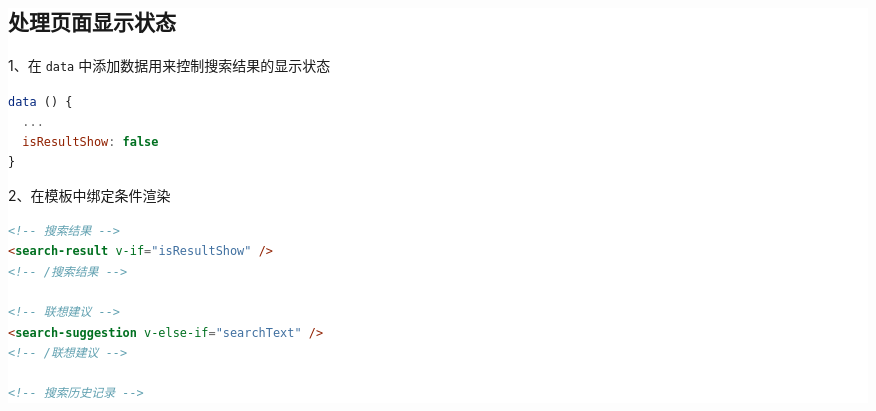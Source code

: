 ## 处理页面显示状态

1、在 `data` 中添加数据用来控制搜索结果的显示状态

```js
data () {
  ...
  isResultShow: false
}
```

2、在模板中绑定条件渲染

```html
<!-- 搜索结果 -->
<search-result v-if="isResultShow" />
<!-- /搜索结果 -->

<!-- 联想建议 -->
<search-suggestion v-else-if="searchText" />
<!-- /联想建议 -->

<!-- 搜索历史记录 -->
